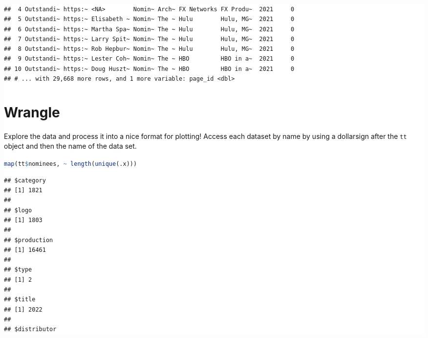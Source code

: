     ##  4 Outstandi~ https:~ <NA>        Nomin~ Arch~ FX Networks FX Produ~  2021     0
    ##  5 Outstandi~ https:~ Elisabeth ~ Nomin~ The ~ Hulu        Hulu, MG~  2021     0
    ##  6 Outstandi~ https:~ Martha Spa~ Nomin~ The ~ Hulu        Hulu, MG~  2021     0
    ##  7 Outstandi~ https:~ Larry Spit~ Nomin~ The ~ Hulu        Hulu, MG~  2021     0
    ##  8 Outstandi~ https:~ Rob Hepbur~ Nomin~ The ~ Hulu        Hulu, MG~  2021     0
    ##  9 Outstandi~ https:~ Lester Coh~ Nomin~ The ~ HBO         HBO in a~  2021     0
    ## 10 Outstandi~ https:~ Doug Huszt~ Nomin~ The ~ HBO         HBO in a~  2021     0
    ## # ... with 29,668 more rows, and 1 more variable: page_id <dbl>

# Wrangle

Explore the data and process it into a nice format for plotting! Access
each dataset by name by using a dollarsign after the `tt` object and
then the name of the data set.

``` r
map(tt$nominees, ~ length(unique(.x)))
```

    ## $category
    ## [1] 1821
    ## 
    ## $logo
    ## [1] 1803
    ## 
    ## $production
    ## [1] 16461
    ## 
    ## $type
    ## [1] 2
    ## 
    ## $title
    ## [1] 2022
    ## 
    ## $distributor